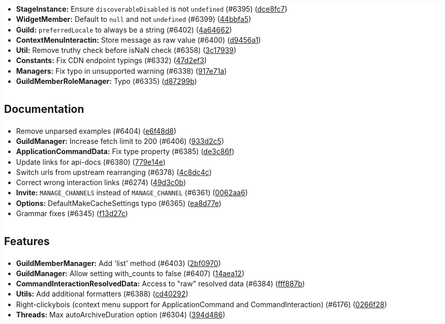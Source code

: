 - **StageInstance:** Ensure `discoverableDisabled` is not `undefined` (#6395) ([dce8fc7](https://github.com/discordjs/discord.js/commit/dce8fc7b9d4603de26b1118058322aaa96ea699a))
- **WidgetMember:** Default to `null` and not `undefined` (#6399) ([44bbfa5](https://github.com/discordjs/discord.js/commit/44bbfa5c46a4bb35777aec8681f18590dec9aea4))
- **Guild:** `preferredLocale` to always be a string (#6402) ([4a64662](https://github.com/discordjs/discord.js/commit/4a64662a7d5526817ad52fa3d2206dc11f38cb29))
- **ContextMenuInteractin:** Store message as raw value (#6400) ([d9456a1](https://github.com/discordjs/discord.js/commit/d9456a1a76e66bc2bfffa4a4b1dd228132056e9f))
- **Util:** Remove truthy check before isNaN check (#6358) ([3c17939](https://github.com/discordjs/discord.js/commit/3c17939fd53a1f139d95bd36dfdab85b46538a73))
- **Constants:** Fix CDN endpoint typings (#6332) ([47d2ef3](https://github.com/discordjs/discord.js/commit/47d2ef3e40165d846b5a901709b26dfffea46ef2))
- **Managers:** Fix typo in unsupported warning (#6338) ([917e71a](https://github.com/discordjs/discord.js/commit/917e71a9ee7d8bd76d8dbea40b40a4fb28276f60))
- **GuildMemberRoleManager:** Typo (#6335) ([d87299b](https://github.com/discordjs/discord.js/commit/d87299ba2036ee19da22b5c8abfae3f9d355ea1e))

## Documentation

- Remove unparsed examples (#6404) ([e6f48d8](https://github.com/discordjs/discord.js/commit/e6f48d849f0439bdafe5677648f2c9e5c69bda35))
- **GuildManager:** Increase fetch limit to 200 (#6406) ([933d2c5](https://github.com/discordjs/discord.js/commit/933d2c5eb77e4e2e15a771a88039555182818965))
- **ApplicationCommandData:** Fix type property (#6385) ([de3c86f](https://github.com/discordjs/discord.js/commit/de3c86f804dd1b2a8b1b8fe102ea721cc4e73db5))
- Update links for api-docs (#6380) ([779e14e](https://github.com/discordjs/discord.js/commit/779e14ef6172749ee688fc9cef80bd767b7823d7))
- Switch urls from upstream rearranging (#6378) ([4c8dc4c](https://github.com/discordjs/discord.js/commit/4c8dc4cda6f598dc26275c9f291222c7c75cfcda))
- Correct wrong interaction links (#6274) ([49d3c0b](https://github.com/discordjs/discord.js/commit/49d3c0bf8737fd02623761474f1a32a51861750d))
- **Invite:** `MANAGE_CHANNELS` instead of `MANAGE_CHANNEL` (#6361) ([0062aa6](https://github.com/discordjs/discord.js/commit/0062aa6f72f1f6695a6b52a4623fc65aa9a09667))
- **Options:** DefaultMakeCacheSettings typo (#6365) ([ea8d77e](https://github.com/discordjs/discord.js/commit/ea8d77ea6236c03747fd30ee8f9357acf257f817))
- Grammar fixes (#6345) ([f13d27c](https://github.com/discordjs/discord.js/commit/f13d27ca2e6873f1cc18feb6bb9102ca80ce04cf))

## Features

- **GuildMemberManager:** Add 'list' method (#6403) ([2bf0970](https://github.com/discordjs/discord.js/commit/2bf09703c13afe7481071ae1b064dbc3513468e1))
- **GuildManager:** Allow setting with_counts to false (#6407) ([14aea12](https://github.com/discordjs/discord.js/commit/14aea1290061c225feb9d9f5378508d937e34a69))
- **CommandInteractionResolvedData:** Access to "raw" resolved data (#6384) ([fff887b](https://github.com/discordjs/discord.js/commit/fff887b2f43d19164dbf2878b00abead90a0703f))
- **Utils:** Add additional formatters (#6388) ([cd40292](https://github.com/discordjs/discord.js/commit/cd4029218fc8b67c395b3cd49a121b1bfa38f021))
- Right-clickybois (context menu support for ApplicationCommand and CommandInteraction) (#6176) ([0266f28](https://github.com/discordjs/discord.js/commit/0266f280960729b27bf65ba0ee7b7bd8659f304d))
- **Threads:** Max autoArchiveDuration option (#6304) ([394d486](https://github.com/discordjs/discord.js/commit/394d48649fe4faef8c6b30d5c04962588f86261e))
